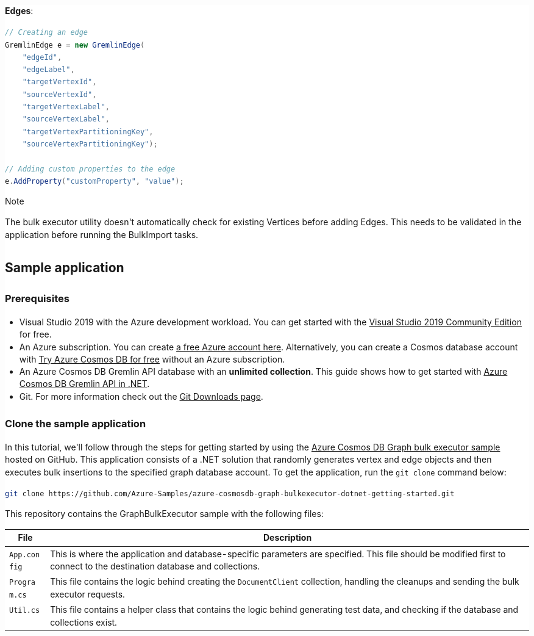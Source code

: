 **Edges**:
```csharp
// Creating an edge
GremlinEdge e = new GremlinEdge(
    "edgeId",
    "edgeLabel",
    "targetVertexId",
    "sourceVertexId",
    "targetVertexLabel",
    "sourceVertexLabel",
    "targetVertexPartitioningKey",
    "sourceVertexPartitioningKey");

// Adding custom properties to the edge
e.AddProperty("customProperty", "value");
```

> [!NOTE]
> The bulk executor utility doesn't automatically check for existing Vertices before adding Edges. This needs to be validated in the application before running the BulkImport tasks.

## Sample application

### Prerequisites
* Visual Studio 2019 with the Azure development workload. You can get started with the [Visual Studio 2019 Community Edition](https://visualstudio.microsoft.com/downloads/) for free.
* An Azure subscription. You can create [a free Azure account here](https://azure.microsoft.com/free/?ref=microsoft.com&utm_source=microsoft.com&utm_medium=docs&utm_campaign=cosmos-db). Alternatively, you can create a Cosmos database account with [Try Azure Cosmos DB for free](https://azure.microsoft.com/try/cosmosdb/) without an Azure subscription.
* An Azure Cosmos DB Gremlin API database with an **unlimited collection**. This guide shows how to get started with [Azure Cosmos DB Gremlin API in .NET](./create-graph-dotnet.md).
* Git. For more information check out the [Git Downloads page](https://git-scm.com/downloads).

### Clone the sample application
In this tutorial, we'll follow through the steps for getting started by using the [Azure Cosmos DB Graph bulk executor sample](https://github.com/Azure-Samples/azure-cosmosdb-graph-bulkexecutor-dotnet-getting-started) hosted on GitHub. This application consists of a .NET solution that randomly generates vertex and edge objects and then executes bulk insertions to the specified graph database account. To get the application, run the `git clone` command below:

```bash
git clone https://github.com/Azure-Samples/azure-cosmosdb-graph-bulkexecutor-dotnet-getting-started.git
```

This repository contains the GraphBulkExecutor sample with the following files:

File|Description
---|---
`App.config`|This is where the application and database-specific parameters are specified. This file should be modified first to connect to the destination database and collections.
`Program.cs`| This file contains the logic behind creating the `DocumentClient` collection, handling the cleanups and sending the bulk executor requests.
`Util.cs`| This file contains a helper class that contains the logic behind generating test data, and checking if the database and collections exist.
